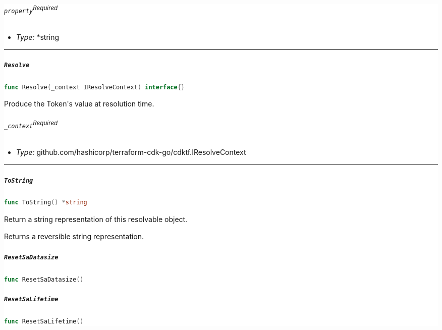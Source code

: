 ###### `property`<sup>Required</sup> <a name="property" id="@cdktf/provider-azurestack.virtualNetworkGatewayConnection.VirtualNetworkGatewayConnectionIpsecPolicyOutputReference.interpolationForAttribute.parameter.property"></a>

- *Type:* *string

---

##### `Resolve` <a name="Resolve" id="@cdktf/provider-azurestack.virtualNetworkGatewayConnection.VirtualNetworkGatewayConnectionIpsecPolicyOutputReference.resolve"></a>

```go
func Resolve(_context IResolveContext) interface{}
```

Produce the Token's value at resolution time.

###### `_context`<sup>Required</sup> <a name="_context" id="@cdktf/provider-azurestack.virtualNetworkGatewayConnection.VirtualNetworkGatewayConnectionIpsecPolicyOutputReference.resolve.parameter._context"></a>

- *Type:* github.com/hashicorp/terraform-cdk-go/cdktf.IResolveContext

---

##### `ToString` <a name="ToString" id="@cdktf/provider-azurestack.virtualNetworkGatewayConnection.VirtualNetworkGatewayConnectionIpsecPolicyOutputReference.toString"></a>

```go
func ToString() *string
```

Return a string representation of this resolvable object.

Returns a reversible string representation.

##### `ResetSaDatasize` <a name="ResetSaDatasize" id="@cdktf/provider-azurestack.virtualNetworkGatewayConnection.VirtualNetworkGatewayConnectionIpsecPolicyOutputReference.resetSaDatasize"></a>

```go
func ResetSaDatasize()
```

##### `ResetSaLifetime` <a name="ResetSaLifetime" id="@cdktf/provider-azurestack.virtualNetworkGatewayConnection.VirtualNetworkGatewayConnectionIpsecPolicyOutputReference.resetSaLifetime"></a>

```go
func ResetSaLifetime()
```
